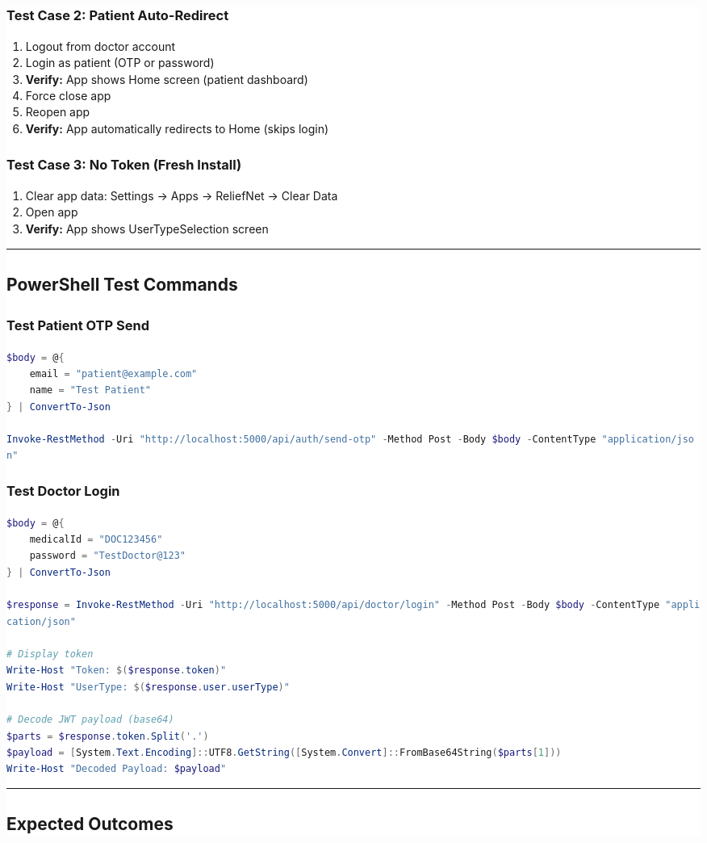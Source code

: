 ### Test Case 2: Patient Auto-Redirect
1. Logout from doctor account
2. Login as patient (OTP or password)
3. **Verify:** App shows Home screen (patient dashboard)
4. Force close app
5. Reopen app
6. **Verify:** App automatically redirects to Home (skips login)

### Test Case 3: No Token (Fresh Install)
1. Clear app data: Settings → Apps → ReliefNet → Clear Data
2. Open app
3. **Verify:** App shows UserTypeSelection screen

---

## PowerShell Test Commands

### Test Patient OTP Send
```powershell
$body = @{
    email = "patient@example.com"
    name = "Test Patient"
} | ConvertTo-Json

Invoke-RestMethod -Uri "http://localhost:5000/api/auth/send-otp" -Method Post -Body $body -ContentType "application/json"
```

### Test Doctor Login
```powershell
$body = @{
    medicalId = "DOC123456"
    password = "TestDoctor@123"
} | ConvertTo-Json

$response = Invoke-RestMethod -Uri "http://localhost:5000/api/doctor/login" -Method Post -Body $body -ContentType "application/json"

# Display token
Write-Host "Token: $($response.token)"
Write-Host "UserType: $($response.user.userType)"

# Decode JWT payload (base64)
$parts = $response.token.Split('.')
$payload = [System.Text.Encoding]::UTF8.GetString([System.Convert]::FromBase64String($parts[1]))
Write-Host "Decoded Payload: $payload"
```

---

## Expected Outcomes
